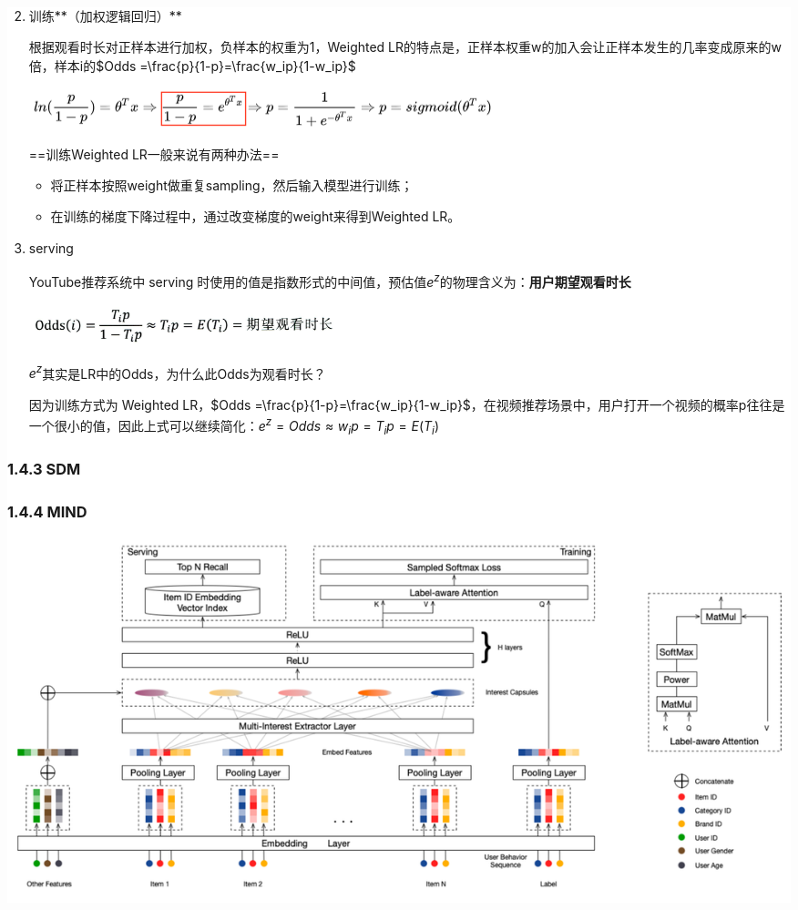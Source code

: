 2. 训练**（加权逻辑回归）**

   根据观看时长对正样本进行加权，负样本的权重为1，Weighted LR的特点是，正样本权重w的加入会让正样本发生的几率变成原来的w倍，样本i的$Odds =\frac{p}{1-p}=\frac{w_ip}{1-w_ip}$

   <img src=".images/image-20210708195309531.png" alt="image-20210708195309531" style="zoom:50%;" />

   ==训练Weighted LR一般来说有两种办法==

   - 将正样本按照weight做重复sampling，然后输入模型进行训练；

   - 在训练的梯度下降过程中，通过改变梯度的weight来得到Weighted LR。

3. serving

   YouTube推荐系统中 serving 时使用的值是指数形式的中间值，预估值$e^z$的物理含义为：**用户期望观看时长**

   <img src=".images/image-20210530191406961.png" alt="image-20210530191406961" style="zoom: 33%;" />

   $e^z$其实是LR中的Odds，为什么此Odds为观看时长？

   因为训练方式为 Weighted LR，$Odds =\frac{p}{1-p}=\frac{w_ip}{1-w_ip}$，在视频推荐场景中，用户打开一个视频的概率p往往是一个很小的值，因此上式可以继续简化：$e^z=Odds \approx w_ip=T_ip=E(T_i)$

### 1.4.3 SDM



### 1.4.4 MIND

![img_5.png](.images/img_5.png)
